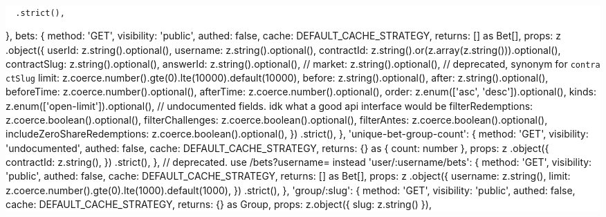       .strict(),
  },
  bets: {
    method: 'GET',
    visibility: 'public',
    authed: false,
    cache: DEFAULT_CACHE_STRATEGY,
    returns: [] as Bet[],
    props: z
      .object({
        userId: z.string().optional(),
        username: z.string().optional(),
        contractId: z.string().or(z.array(z.string())).optional(),
        contractSlug: z.string().optional(),
        answerId: z.string().optional(),
        // market: z.string().optional(), // deprecated, synonym for `contractSlug`
        limit: z.coerce.number().gte(0).lte(10000).default(10000),
        before: z.string().optional(),
        after: z.string().optional(),
        beforeTime: z.coerce.number().optional(),
        afterTime: z.coerce.number().optional(),
        order: z.enum(['asc', 'desc']).optional(),
        kinds: z.enum(['open-limit']).optional(),
        // undocumented fields. idk what a good api interface would be
        filterRedemptions: z.coerce.boolean().optional(),
        filterChallenges: z.coerce.boolean().optional(),
        filterAntes: z.coerce.boolean().optional(),
        includeZeroShareRedemptions: z.coerce.boolean().optional(),
      })
      .strict(),
  },
  'unique-bet-group-count': {
    method: 'GET',
    visibility: 'undocumented',
    authed: false,
    cache: DEFAULT_CACHE_STRATEGY,
    returns: {} as { count: number },
    props: z
      .object({
        contractId: z.string(),
      })
      .strict(),
  },
  // deprecated. use /bets?username= instead
  'user/:username/bets': {
    method: 'GET',
    visibility: 'public',
    authed: false,
    cache: DEFAULT_CACHE_STRATEGY,
    returns: [] as Bet[],
    props: z
      .object({
        username: z.string(),
        limit: z.coerce.number().gte(0).lte(1000).default(1000),
      })
      .strict(),
  },
  'group/:slug': {
    method: 'GET',
    visibility: 'public',
    authed: false,
    cache: DEFAULT_CACHE_STRATEGY,
    returns: {} as Group,
    props: z.object({ slug: z.string() }),